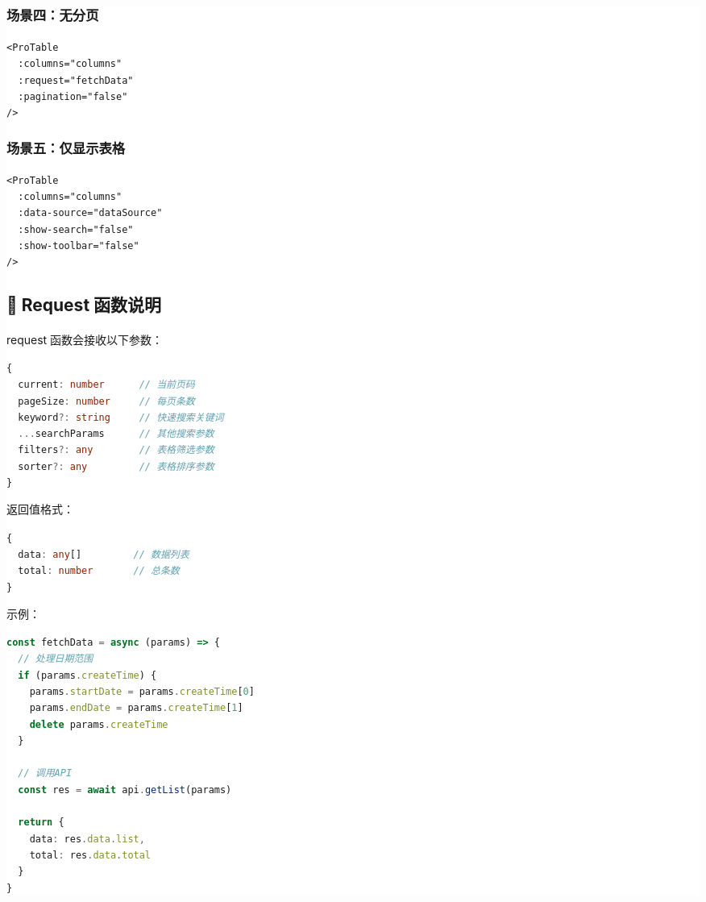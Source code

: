 ### 场景四：无分页

```vue
<ProTable
  :columns="columns"
  :request="fetchData"
  :pagination="false"
/>
```

### 场景五：仅显示表格

```vue
<ProTable
  :columns="columns"
  :data-source="dataSource"
  :show-search="false"
  :show-toolbar="false"
/>
```

## 🎯 Request 函数说明

request 函数会接收以下参数：

```typescript
{
  current: number      // 当前页码
  pageSize: number     // 每页条数
  keyword?: string     // 快速搜索关键词
  ...searchParams      // 其他搜索参数
  filters?: any        // 表格筛选参数
  sorter?: any         // 表格排序参数
}
```

返回值格式：

```typescript
{
  data: any[]         // 数据列表
  total: number       // 总条数
}
```

示例：

```typescript
const fetchData = async (params) => {
  // 处理日期范围
  if (params.createTime) {
    params.startDate = params.createTime[0]
    params.endDate = params.createTime[1]
    delete params.createTime
  }
  
  // 调用API
  const res = await api.getList(params)
  
  return {
    data: res.data.list,
    total: res.data.total
  }
}
```

